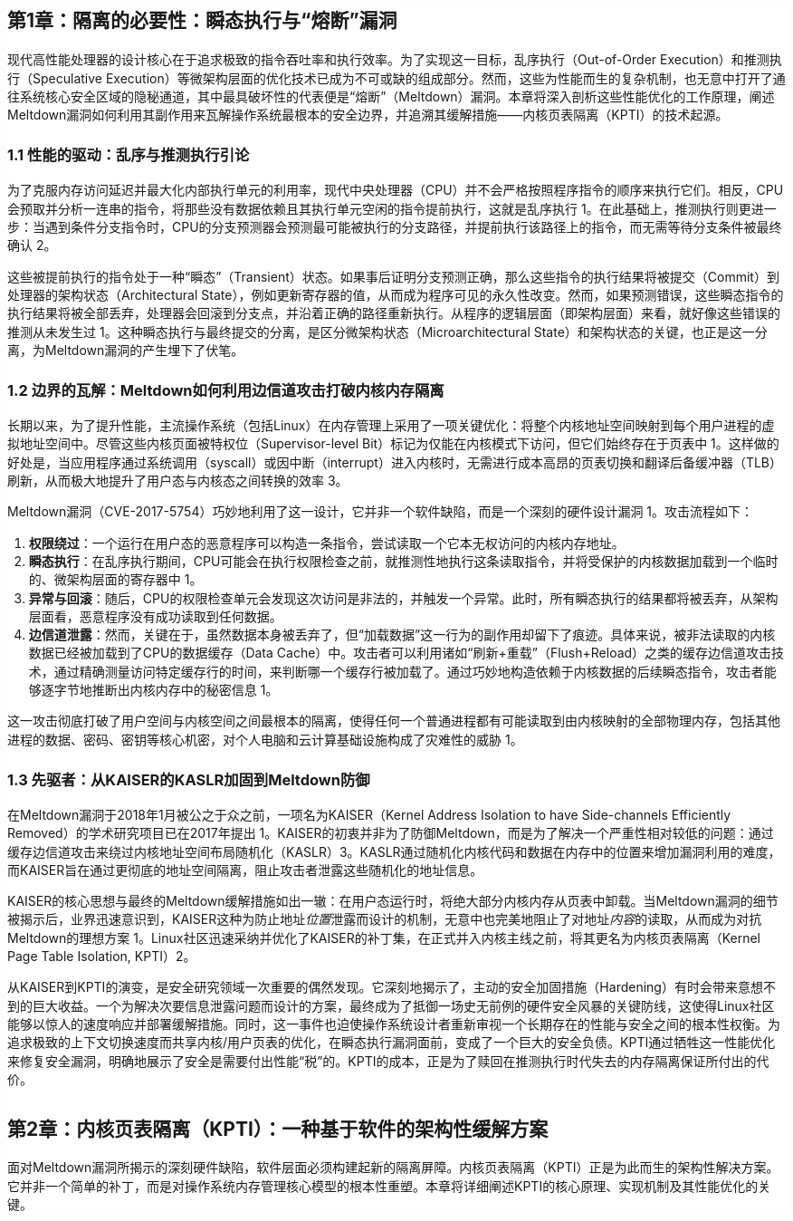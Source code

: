 



## **第1章：隔离的必要性：瞬态执行与“熔断”漏洞**

现代高性能处理器的设计核心在于追求极致的指令吞吐率和执行效率。为了实现这一目标，乱序执行（Out-of-Order Execution）和推测执行（Speculative Execution）等微架构层面的优化技术已成为不可或缺的组成部分。然而，这些为性能而生的复杂机制，也无意中打开了通往系统核心安全区域的隐秘通道，其中最具破坏性的代表便是“熔断”（Meltdown）漏洞。本章将深入剖析这些性能优化的工作原理，阐述Meltdown漏洞如何利用其副作用来瓦解操作系统最根本的安全边界，并追溯其缓解措施——内核页表隔离（KPTI）的技术起源。

### **1.1 性能的驱动：乱序与推测执行引论**

为了克服内存访问延迟并最大化内部执行单元的利用率，现代中央处理器（CPU）并不会严格按照程序指令的顺序来执行它们。相反，CPU会预取并分析一连串的指令，将那些没有数据依赖且其执行单元空闲的指令提前执行，这就是乱序执行 1。在此基础上，推测执行则更进一步：当遇到条件分支指令时，CPU的分支预测器会预测最可能被执行的分支路径，并提前执行该路径上的指令，而无需等待分支条件被最终确认 2。

这些被提前执行的指令处于一种“瞬态”（Transient）状态。如果事后证明分支预测正确，那么这些指令的执行结果将被提交（Commit）到处理器的架构状态（Architectural State），例如更新寄存器的值，从而成为程序可见的永久性改变。然而，如果预测错误，这些瞬态指令的执行结果将被全部丢弃，处理器会回滚到分支点，并沿着正确的路径重新执行。从程序的逻辑层面（即架构层面）来看，就好像这些错误的推测从未发生过 1。这种瞬态执行与最终提交的分离，是区分微架构状态（Microarchitectural State）和架构状态的关键，也正是这一分离，为Meltdown漏洞的产生埋下了伏笔。

### **1.2 边界的瓦解：Meltdown如何利用边信道攻击打破内核内存隔离**

长期以来，为了提升性能，主流操作系统（包括Linux）在内存管理上采用了一项关键优化：将整个内核地址空间映射到每个用户进程的虚拟地址空间中。尽管这些内核页面被特权位（Supervisor-level Bit）标记为仅能在内核模式下访问，但它们始终存在于页表中 1。这样做的好处是，当应用程序通过系统调用（syscall）或因中断（interrupt）进入内核时，无需进行成本高昂的页表切换和翻译后备缓冲器（TLB）刷新，从而极大地提升了用户态与内核态之间转换的效率 3。

Meltdown漏洞（CVE-2017-5754）巧妙地利用了这一设计，它并非一个软件缺陷，而是一个深刻的硬件设计漏洞 1。攻击流程如下：

1. **权限绕过**：一个运行在用户态的恶意程序可以构造一条指令，尝试读取一个它本无权访问的内核内存地址。  
2. **瞬态执行**：在乱序执行期间，CPU可能会在执行权限检查之前，就推测性地执行这条读取指令，并将受保护的内核数据加载到一个临时的、微架构层面的寄存器中 1。  
3. **异常与回滚**：随后，CPU的权限检查单元会发现这次访问是非法的，并触发一个异常。此时，所有瞬态执行的结果都将被丢弃，从架构层面看，恶意程序没有成功读取到任何数据。  
4. **边信道泄露**：然而，关键在于，虽然数据本身被丢弃了，但“加载数据”这一行为的副作用却留下了痕迹。具体来说，被非法读取的内核数据已经被加载到了CPU的数据缓存（Data Cache）中。攻击者可以利用诸如“刷新+重载”（Flush+Reload）之类的缓存边信道攻击技术，通过精确测量访问特定缓存行的时间，来判断哪一个缓存行被加载了。通过巧妙地构造依赖于内核数据的后续瞬态指令，攻击者能够逐字节地推断出内核内存中的秘密信息 1。

这一攻击彻底打破了用户空间与内核空间之间最根本的隔离，使得任何一个普通进程都有可能读取到由内核映射的全部物理内存，包括其他进程的数据、密码、密钥等核心机密，对个人电脑和云计算基础设施构成了灾难性的威胁 1。

### **1.3 先驱者：从KAISER的KASLR加固到Meltdown防御**

在Meltdown漏洞于2018年1月被公之于众之前，一项名为KAISER（Kernel Address Isolation to have Side-channels Efficiently Removed）的学术研究项目已在2017年提出 1。KAISER的初衷并非为了防御Meltdown，而是为了解决一个严重性相对较低的问题：通过缓存边信道攻击来绕过内核地址空间布局随机化（KASLR）3。KASLR通过随机化内核代码和数据在内存中的位置来增加漏洞利用的难度，而KAISER旨在通过更彻底的地址空间隔离，阻止攻击者泄露这些随机化的地址信息。

KAISER的核心思想与最终的Meltdown缓解措施如出一辙：在用户态运行时，将绝大部分内核内存从页表中卸载。当Meltdown漏洞的细节被揭示后，业界迅速意识到，KAISER这种为防止地址*位置*泄露而设计的机制，无意中也完美地阻止了对地址*内容*的读取，从而成为对抗Meltdown的理想方案 1。Linux社区迅速采纳并优化了KAISER的补丁集，在正式并入内核主线之前，将其更名为内核页表隔离（Kernel Page Table Isolation, KPTI）2。

从KAISER到KPTI的演变，是安全研究领域一次重要的偶然发现。它深刻地揭示了，主动的安全加固措施（Hardening）有时会带来意想不到的巨大收益。一个为解决次要信息泄露问题而设计的方案，最终成为了抵御一场史无前例的硬件安全风暴的关键防线，这使得Linux社区能够以惊人的速度响应并部署缓解措施。同时，这一事件也迫使操作系统设计者重新审视一个长期存在的性能与安全之间的根本性权衡。为追求极致的上下文切换速度而共享内核/用户页表的优化，在瞬态执行漏洞面前，变成了一个巨大的安全负债。KPTI通过牺牲这一性能优化来修复安全漏洞，明确地展示了安全是需要付出性能“税”的。KPTI的成本，正是为了赎回在推测执行时代失去的内存隔离保证所付出的代价。

## **第2章：内核页表隔离（KPTI）：一种基于软件的架构性缓解方案**

面对Meltdown漏洞所揭示的深刻硬件缺陷，软件层面必须构建起新的隔离屏障。内核页表隔离（KPTI）正是为此而生的架构性解决方案。它并非一个简单的补丁，而是对操作系统内存管理核心模型的根本性重塑。本章将详细阐述KPTI的核心原理、实现机制及其性能优化的关键。
